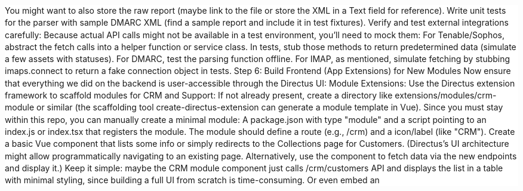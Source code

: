 You might want to also store the raw report (maybe link to the file or store the XML in a Text field for reference).
Write unit tests for the parser with sample DMARC XML (find a sample report and include it in test fixtures).
Verify and test external integrations carefully: Because actual API calls might not be available in a test environment, you’ll need to mock them:
For Tenable/Sophos, abstract the fetch calls into a helper function or service class. In tests, stub those methods to return predetermined data (simulate a few assets with statuses).
For DMARC, test the parsing function offline.
For IMAP, as mentioned, simulate fetching by stubbing imaps.connect to return a fake connection object in tests.
Step 6: Build Frontend (App Extensions) for New Modules
Now ensure that everything we did on the backend is user-accessible through the Directus UI:
Module Extensions: Use the Directus extension framework to scaffold modules for CRM and Support:
If not already present, create a directory like extensions/modules/crm-module or similar (the scaffolding tool create-directus-extension can generate a module template in Vue). Since you must stay within this repo, you can manually create a minimal module:
A package.json with type "module" and a script pointing to an index.js or index.tsx that registers the module.
The module should define a route (e.g., /crm) and a icon/label (like "CRM").
Create a basic Vue component that lists some info or simply redirects to the Collections page for Customers. (Directus’s UI architecture might allow programmatically navigating to an existing page. Alternatively, use the component to fetch data via the new endpoints and display it.)
Keep it simple: maybe the CRM module component just calls /crm/customers API and displays the list in a table with minimal styling, since building a full UI from scratch is time-consuming. Or even embed an <iframe> pointing to a Docs page or external if needed (not ideal, but consider time).
Do similar for Support: a module at /support that lists open tickets or has tabs for Tickets/Assets.
Ensure to import any needed UI components from Directus (the docs mention you can leverage existing components
directus.io
).
These modules should be registered in the index with registerModule({ … }) giving them a name and path.
Test in UI: Rebuild the app (pnpm run build should compile the module extensions into the bundle). Refresh the Directus admin and verify new menu items appear for CRM and Support. Click them to see if your component renders. At this point, likely the components are very bare-bones – improve as needed:
Add ability to click on an item to view details (maybe link to the standard item detail drawer by route).
For Support, maybe add a button “Create Ticket” that opens the Directus item creation for Support_Tickets (you can use router.push('/content/support_tickets') as a cheat to use the built-in UI).
The key is to ensure navigation flow is not broken and users have a way to use the features without relying on raw API calls or an external tool.
Custom Interfaces (if needed): If any field requires a special input (maybe a JSON editor for DMARC data, or a tree selector for selecting parent org), implement a custom Interface extension. The Directus docs show how to register an Interface extension (basically a Vue component for form field).
For example, a hierarchical select interface for choosing a distributor/partner in user creation could be useful. If this is too much, skip unless necessary.
Dashboard Panels: Consider adding Panels in Directus Insights for a quick overview:
e.g., a panel showing “Open Tickets by Priority” or “Total Customers” by partner. Panel extensions can be created, or you can possibly achieve some via Directus’s built-in SQL panels if the data is in collections. This is optional polish.
Theming: Ensure the nucleus-ui CSS actually affects the UI. Perhaps add to the module’s component a <style>@import url("/core/theme.css");</style> or configure Directus to load it globally (maybe via an environment variable for custom CSS).
Test changing the env colors and see if the UI updates (with EXTENSIONS_AUTO_RELOAD on, it should rebuild and apply new CSS).
Final UI Testing: Manually test the UI:
Log in as various roles (Admin, Distributor, Partner, etc.) and verify:
The left nav shows only what they should see (you might hide the CRM module for non-admin, etc., via role restrictions in module or UI logic).
A partner can go to Support module and see only their tickets, can create a ticket (use the directus content button or provide a form).